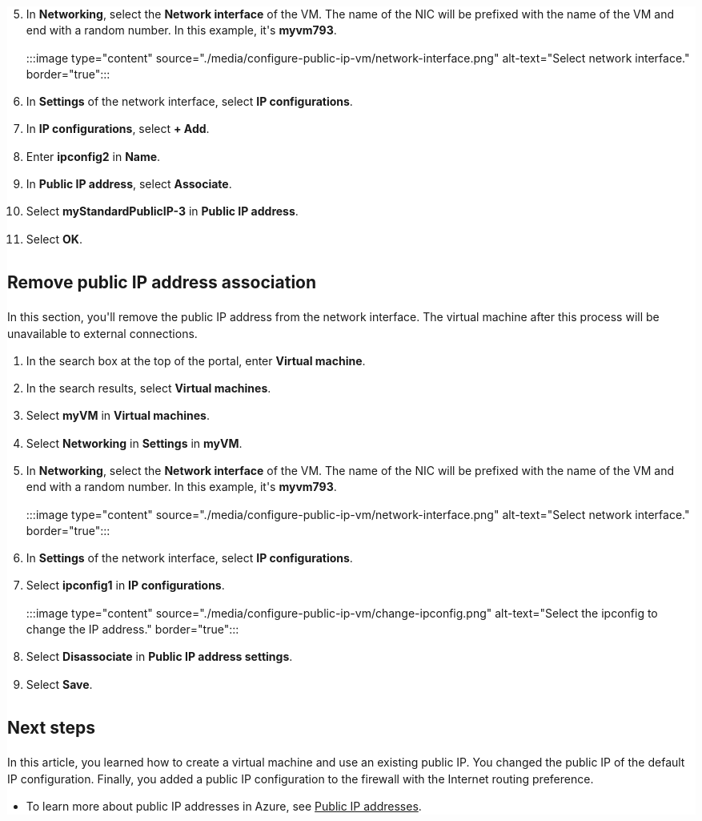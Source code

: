 5. In **Networking**, select the **Network interface** of the VM. The name of the NIC will be prefixed with the name of the VM and end with a random number.  In this example, it's **myvm793**.

    :::image type="content" source="./media/configure-public-ip-vm/network-interface.png" alt-text="Select network interface." border="true":::

6. In **Settings** of the network interface, select **IP configurations**.

7. In **IP configurations**, select **+ Add**.

8. Enter **ipconfig2** in **Name**.

9. In **Public IP address**, select **Associate**.

10. Select **myStandardPublicIP-3** in **Public IP address**.

11. Select **OK**.

## Remove public IP address association

In this section, you'll remove the public IP address from the network interface. The virtual machine after this process will be unavailable to external connections.

1. In the search box at the top of the portal, enter **Virtual machine**.

2. In the search results, select **Virtual machines**.

3. Select **myVM** in **Virtual machines**.

4. Select **Networking** in **Settings** in **myVM**.

5. In **Networking**, select the **Network interface** of the VM. The name of the NIC will be prefixed with the name of the VM and end with a random number.  In this example, it's **myvm793**.

    :::image type="content" source="./media/configure-public-ip-vm/network-interface.png" alt-text="Select network interface." border="true":::

6. In **Settings** of the network interface, select **IP configurations**.

7. Select **ipconfig1** in **IP configurations**.  

    :::image type="content" source="./media/configure-public-ip-vm/change-ipconfig.png" alt-text="Select the ipconfig to change the IP address." border="true":::

8. Select **Disassociate** in **Public IP address settings**.

9. Select **Save**.

## Next steps

In this article, you learned how to create a virtual machine and use an existing public IP. You changed the public IP of the default IP configuration. Finally, you added a public IP configuration to the firewall with the Internet routing preference.

- To learn more about public IP addresses in Azure, see [Public IP addresses](./public-ip-addresses.md).